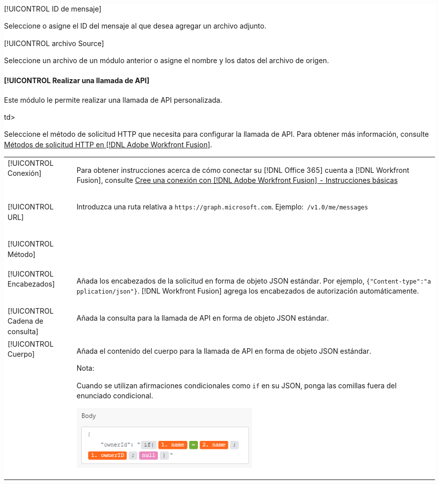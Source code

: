   </tr> 
  <tr> 
   <td role="rowheader">[!UICONTROL ID de mensaje]</td> 
   <td> <p> Seleccione o asigne el ID del mensaje al que desea agregar un archivo adjunto.</p> </td> 
  </tr> 
  <tr> 
   <td role="rowheader">[!UICONTROL archivo Source]</td> 
   <td> <p>Seleccione un archivo de un módulo anterior o asigne el nombre y los datos del archivo de origen.</p> </td> 
  </tr> 
 </tbody> 
</table>

#### [!UICONTROL Realizar una llamada de API]

Este módulo le permite realizar una llamada de API personalizada.

<table style="table-layout:auto"> 
 <col> 
 <col> 
 <tbody> 
  <tr> 
   <td role="rowheader">[!UICONTROL Conexión] </td> 
   <td> <p>Para obtener instrucciones acerca de cómo conectar su [!DNL Office 365] cuenta a [!DNL Workfront Fusion], consulte <a href="../../workfront-fusion/connections/connect-to-fusion-general.md" class="MCXref xref" data-mc-variable-override="">Cree una conexión con [!DNL Adobe Workfront Fusion] - Instrucciones básicas</a></p> </td> 
  </tr> 
  <tr> 
   <td role="rowheader"> <p>[!UICONTROL URL]</p> </td> 
   <td> <p>Introduzca una ruta relativa a <code>https://graph.microsoft.com</code>. Ejemplo:<code> /v1.0/me/messages</code></p> </td> 
  </tr> 
  <tr> 
   <td role="rowheader"> <p>[!UICONTROL Método]</p> </td> 
   td&gt; <p>Seleccione el método de solicitud HTTP que necesita para configurar la llamada de API. Para obtener más información, consulte <a href="../../workfront-fusion/modules/http-request-methods.md" class="MCXref xref" data-mc-variable-override="">Métodos de solicitud HTTP en [!DNL Adobe Workfront Fusion]</a>.</p> </td> 
  </tr> 
  <tr> 
   <td role="rowheader">[!UICONTROL Encabezados]</td> 
   <td> <p>Añada los encabezados de la solicitud en forma de objeto JSON estándar. Por ejemplo, <code>{"Content-type":"application/json"}</code>. [!DNL Workfront Fusion] agrega los encabezados de autorización automáticamente.</p> </td> 
  </tr> 
  <tr> 
   <td role="rowheader">[!UICONTROL Cadena de consulta]</td> 
   <td> <p> Añada la consulta para la llamada de API en forma de objeto JSON estándar.</p> </td> 
  </tr> 
  <tr> 
   <td role="rowheader">[!UICONTROL Cuerpo]</td> 
   <td> <p>Añada el contenido del cuerpo para la llamada de API en forma de objeto JSON estándar.</p> <p>Nota:  <p>Cuando se utilizan afirmaciones condicionales como <code>if</code> en su JSON, ponga las comillas fuera del enunciado condicional.</p> 
     <div class="example" data-mc-autonum="<b>Example: </b>"> 
      <p> <img src="assets/quotes-in-json-350x120.png" style="width: 350;height: 120;"> </p> 
     </div> </p> </td> 